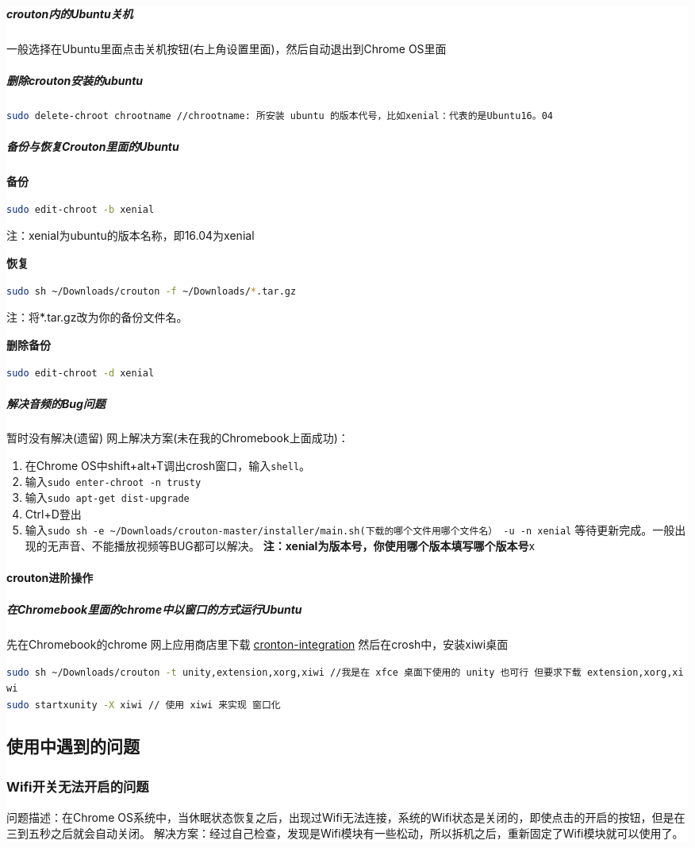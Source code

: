 ##### crouton内的Ubuntu关机
一般选择在Ubuntu里面点击关机按钮(右上角设置里面)，然后自动退出到Chrome OS里面
##### 删除crouton安装的ubuntu
```bash
sudo delete-chroot chrootname //chrootname: 所安装 ubuntu 的版本代号，比如xenial：代表的是Ubuntu16。04
```
##### 备份与恢复Crouton里面的Ubuntu
**备份**
```bash
sudo edit-chroot -b xenial
```
注：xenial为ubuntu的版本名称，即16.04为xenial

**恢复**
```bash
sudo sh ~/Downloads/crouton -f ~/Downloads/*.tar.gz
```
注：将*.tar.gz改为你的备份文件名。

**删除备份**
```bash
sudo edit-chroot -d xenial
```
##### 解决音频的Bug问题
暂时没有解决(遗留)
网上解决方案(未在我的Chromebook上面成功)：
1. 在Chrome OS中shift+alt+T调出crosh窗口，输入`shell`。 
2. 输入`sudo enter-chroot -n trusty` 
3. 输入`sudo apt-get dist-upgrade` 
4. Ctrl+D登出 
5. 输入`sudo sh -e ~/Downloads/crouton-master/installer/main.sh(下载的哪个文件用哪个文件名） -u -n xenial` 等待更新完成。一般出现的无声音、不能播放视频等BUG都可以解决。
 **注：xenial为版本号，你使用哪个版本填写哪个版本号**x

#### crouton进阶操作
##### 在Chromebook里面的chrome中以窗口的方式运行Ubuntu
先在Chromebook的chrome 网上应用商店里下载 [cronton-integration](https://chrome.google.com/webstore/detail/crouton-integration/gcpneefbbnfalgjniomfjknbcgkbijom)
然后在crosh中，安装xiwi桌面
```bash
sudo sh ~/Downloads/crouton -t unity,extension,xorg,xiwi //我是在 xfce 桌面下使用的 unity 也可行 但要求下载 extension,xorg,xiwi
sudo startxunity -X xiwi // 使用 xiwi 来实现 窗口化
```
## 使用中遇到的问题
### Wifi开关无法开启的问题
问题描述：在Chrome OS系统中，当休眠状态恢复之后，出现过Wifi无法连接，系统的Wifi状态是关闭的，即使点击的开启的按钮，但是在三到五秒之后就会自动关闭。
解决方案：经过自己检查，发现是Wifi模块有一些松动，所以拆机之后，重新固定了Wifi模块就可以使用了。